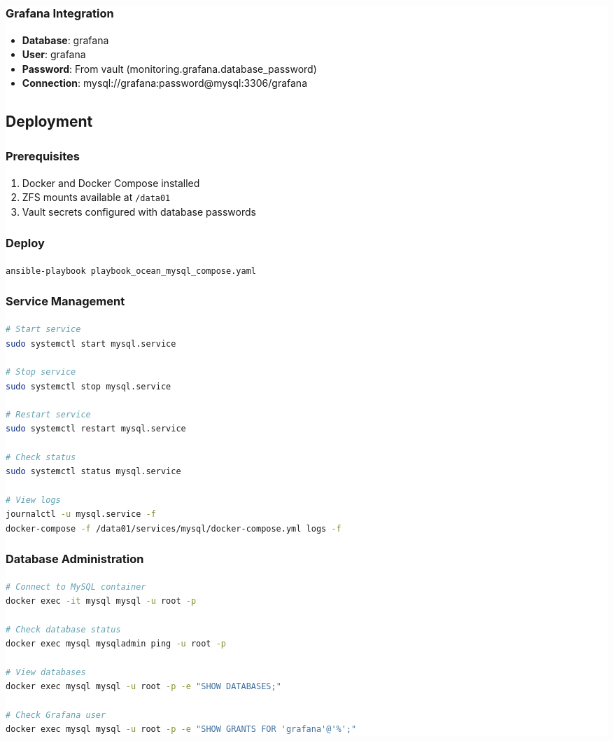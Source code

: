 ### Grafana Integration
- **Database**: grafana
- **User**: grafana
- **Password**: From vault (monitoring.grafana.database_password)
- **Connection**: mysql://grafana:password@mysql:3306/grafana

## Deployment

### Prerequisites
1. Docker and Docker Compose installed
2. ZFS mounts available at `/data01`
3. Vault secrets configured with database passwords

### Deploy
```bash
ansible-playbook playbook_ocean_mysql_compose.yaml
```

### Service Management
```bash
# Start service
sudo systemctl start mysql.service

# Stop service  
sudo systemctl stop mysql.service

# Restart service
sudo systemctl restart mysql.service

# Check status
sudo systemctl status mysql.service

# View logs
journalctl -u mysql.service -f
docker-compose -f /data01/services/mysql/docker-compose.yml logs -f
```

### Database Administration
```bash
# Connect to MySQL container
docker exec -it mysql mysql -u root -p

# Check database status
docker exec mysql mysqladmin ping -u root -p

# View databases
docker exec mysql mysql -u root -p -e "SHOW DATABASES;"

# Check Grafana user
docker exec mysql mysql -u root -p -e "SHOW GRANTS FOR 'grafana'@'%';"
```
